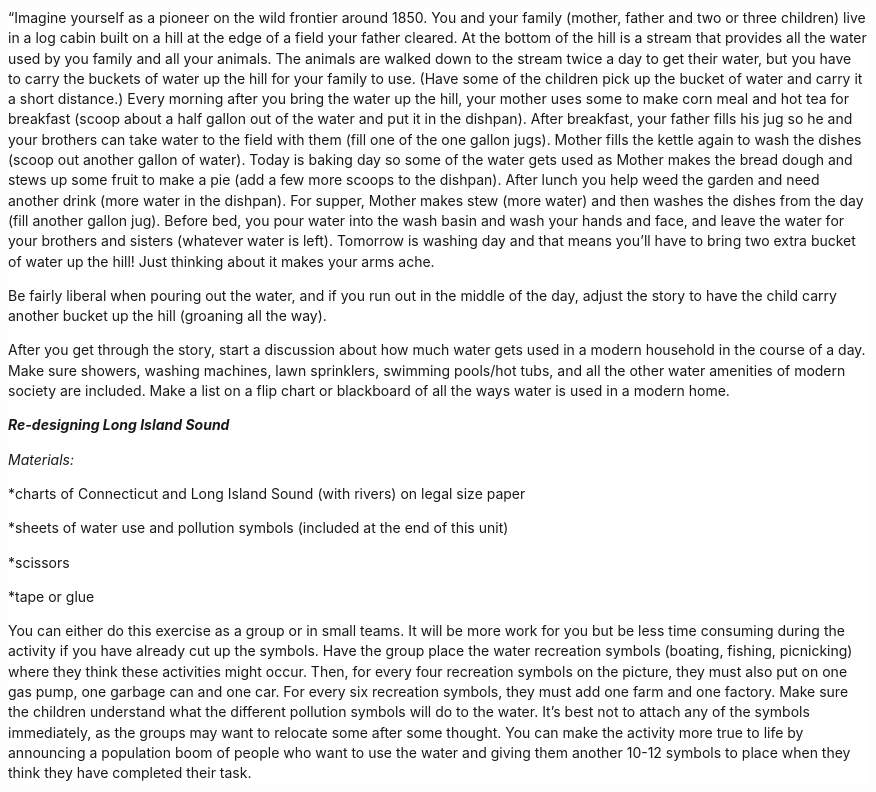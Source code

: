   “Imagine yourself as a pioneer on the wild frontier around 1850. You and your family (mother, father and two or three children) live in a log cabin built on a hill at the edge of a field your father cleared. At the bottom of the hill is a stream that provides all the water used by you family and all your animals. The animals are walked down to the stream twice a day to get their water, but you have to carry the buckets of water up the hill for your family to use. (Have some of the children pick up the bucket of water and carry it a short distance.) Every morning after you bring the water up the hill, your mother uses some to make corn meal and hot tea for breakfast (scoop about a half gallon out of the water and put it in the dishpan). After breakfast, your father fills his jug so he and your brothers can take water to the field with them (fill one of the one gallon jugs). Mother fills the kettle again to wash the dishes (scoop out another gallon of water). Today is baking day so some of the water gets used as Mother makes the bread dough and stews up some fruit to make a pie (add a few more scoops to the dishpan). After lunch you help weed the garden and need another drink (more water in the dishpan). For supper, Mother makes stew (more water) and then washes the dishes from the day (fill another gallon jug). Before bed, you pour water into the wash basin and wash your hands and face, and leave the water for your brothers and sisters (whatever water is left). Tomorrow is washing day and that means you’ll have to bring two extra bucket of water up the hill! Just thinking about it makes your arms ache.
 </p>
 <p>
  Be fairly liberal when pouring out the water, and if you run out in the middle of the day, adjust the story to have the child carry another bucket up the hill (groaning all the way).
 </p>
 <p>
  After you get through the story, start a discussion about how much water gets used in a modern household in the course of a day. Make sure showers, washing machines, lawn sprinklers, swimming pools/hot tubs, and all the other water amenities of modern society are included. Make a list on a flip chart or blackboard of all the ways water is used in a modern home.
 </p>
<p>
  <b>
   <i>
    Re-designing Long Island Sound
   </i>
  </b>
  <br/>
 </p>
 <p>
  <i>
   Materials:
  </i>
 </p>
 <p>
  *charts of Connecticut and Long Island Sound (with rivers) on legal size paper
 </p>
 <p>
  *sheets of water use and pollution symbols (included at the end of this unit)
 </p>
 <p>
  *scissors
 </p>
 <p>
  *tape or glue
 </p>
 <p>
  You can either do this exercise as a group or in small teams. It will be more work for you but be less time consuming during the activity if you have already cut up the symbols. Have the group place the water recreation symbols (boating, fishing, picnicking) where they think these activities might occur. Then, for every four recreation symbols on the picture, they must also put on one gas pump, one garbage can and one car. For every six recreation symbols, they must add one farm and one factory. Make sure the children understand what the different pollution symbols will do to the water. It’s best not to attach any of the symbols immediately, as the groups may want to relocate some after some thought. You can make the activity more true to life by announcing a population boom of people who want to use the water and giving them another 10-12 symbols to place when they think they have completed their task.